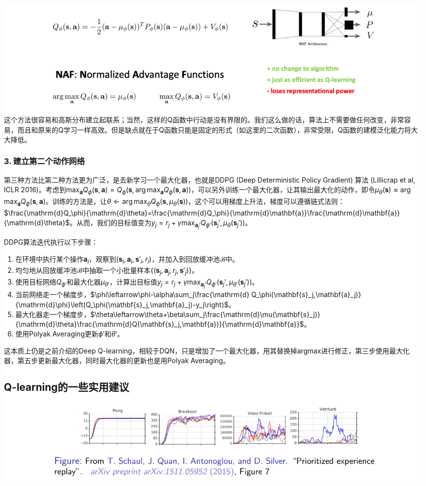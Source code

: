 <p align="center"><img src="./pic/L8-7.png" width="80%" align="center"/></p>

这个方法很容易和高斯分布建立起联系；当然，这样的Q函数中行动是没有界限的。我们这么做的话，算法上不需要做任何改变，非常容易，而且和原来的Q学习一样高效。但是缺点就在于Q函数只能是固定的形式（如这里的二次函数），非常受限，Q函数的建模泛化能力将大大降低。

### 3. 建立第二个动作网络

第三种方法比第二种方法更为广泛，是去新学习一个最大化器，也就是DDPG (Deep Deterministic Policy Gradient) 算法 (Lillicrap et al, ICLR 2016)。考虑到$\max_\mathbf{a}Q_\phi(\mathbf{s},\mathbf{a})=Q_\phi\left(\mathbf{s},\arg\max_\mathbf{a}Q_\phi(\mathbf{s},\mathbf{a})\right)$，可以另外训练一个最大化器，让其输出最大化的动作，即令$\mu_\theta(\mathbf{s})\approx\arg\max_\mathbf{a}Q_\phi(\mathbf{s},\mathbf{a})$。训练的方法是，让$\theta\leftarrow\arg\max_\theta Q_\phi(\mathbf{s},\mu_\theta(\mathbf{s}))$，这个可以用梯度上升法，梯度可以遵循链式法则：$\frac{\mathrm{d}Q_\phi}{\mathrm{d}\theta}=\frac{\mathrm{d}Q_\phi}{\mathrm{d}\mathbf{a}}\frac{\mathrm{d}\mathbf{a}}{\mathrm{d}\theta}$。从而，我们的目标值变为$y_j=r_j+\gamma\max_{\mathbf{a}_j'}Q_{\phi'}(\mathbf{s}_j',\mu_\theta(\mathbf{s}_j'))$。

DDPG算法迭代执行以下步骤：

1. 在环境中执行某个操作$\mathbf{a}_i$，观察到$(\mathbf{s}_i,\mathbf{a}_i,\mathbf{s}'_i,r_i)$，并加入到回放缓冲池$\mathcal{B}$中。
2. 均匀地从回放缓冲池$\mathcal{B}$中抽取一个小批量样本$\{(\mathbf{s}_j,\mathbf{a}_j,r_j,\mathbf{s}'_j)\}$。
3. 使用目标网络$Q_{\phi'}$和最大化器$\mu_{\theta'}$，计算出目标值$y_j=r_j+\gamma\max_{\mathbf{a}_j'}Q_{\phi'}(\mathbf{s}_j',\mu_{\theta'}(\mathbf{s}_j'))$。
4. 当前网络走一个梯度步，$\phi\leftarrow\phi-\alpha\sum_j\frac{\mathrm{d} Q_\phi(\mathbf{s}_j,\mathbf{a}_j)}{\mathrm{d}\phi}\left(Q_\phi(\mathbf{s}_j,\mathbf{a}_j)-y_j\right)$。
5. 最大化器走一个梯度步，$\theta\leftarrow\theta+\beta\sum_j\frac{\mathrm{d}\mu(\mathbf{s}_j)}{\mathrm{d}\theta}\frac{\mathrm{d}Q(\mathbf{s}_j,\mathbf{a})}{\mathrm{d}\mathbf{a}}$。
6. 使用Polyak Averaging更新$\phi'$和$\theta'$。

这本质上仍是之前介绍的Deep Q-learning，相较于DQN，只是增加了一个最大化器，用其替换掉argmax进行修正，第三步使用最大化器，第五步更新最大化器，同时最大化器的更新也是用Polyak Averaging。

## Q-learning的一些实用建议

<p align="center"><img src="./pic/L8-8.png" width="80%" align="center"/></p>
